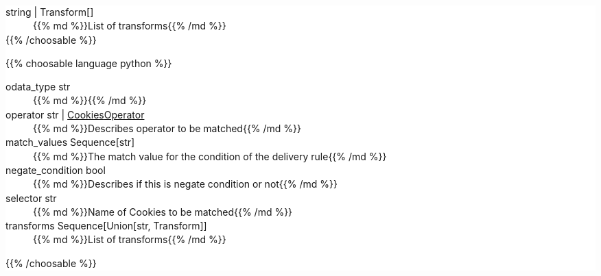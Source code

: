 </span>
        <span class="property-indicator"></span>
        <span class="property-type">string | Transform[]</span>
    </dt>
    <dd>{{% md %}}List of transforms{{% /md %}}</dd></dl>
{{% /choosable %}}

{{% choosable language python %}}
<dl class="resources-properties"><dt class="property-required"
            title="Required">
        <span id="odata_type_python">
<a href="#odata_type_python" style="color: inherit; text-decoration: inherit;">odata_<wbr>type</a>
</span>
        <span class="property-indicator"></span>
        <span class="property-type">str</span>
    </dt>
    <dd>{{% md %}}{{% /md %}}</dd><dt class="property-required"
            title="Required">
        <span id="operator_python">
<a href="#operator_python" style="color: inherit; text-decoration: inherit;">operator</a>
</span>
        <span class="property-indicator"></span>
        <span class="property-type">str | <a href="#cookiesoperator">Cookies<wbr>Operator</a></span>
    </dt>
    <dd>{{% md %}}Describes operator to be matched{{% /md %}}</dd><dt class="property-optional"
            title="Optional">
        <span id="match_values_python">
<a href="#match_values_python" style="color: inherit; text-decoration: inherit;">match_<wbr>values</a>
</span>
        <span class="property-indicator"></span>
        <span class="property-type">Sequence[str]</span>
    </dt>
    <dd>{{% md %}}The match value for the condition of the delivery rule{{% /md %}}</dd><dt class="property-optional"
            title="Optional">
        <span id="negate_condition_python">
<a href="#negate_condition_python" style="color: inherit; text-decoration: inherit;">negate_<wbr>condition</a>
</span>
        <span class="property-indicator"></span>
        <span class="property-type">bool</span>
    </dt>
    <dd>{{% md %}}Describes if this is negate condition or not{{% /md %}}</dd><dt class="property-optional"
            title="Optional">
        <span id="selector_python">
<a href="#selector_python" style="color: inherit; text-decoration: inherit;">selector</a>
</span>
        <span class="property-indicator"></span>
        <span class="property-type">str</span>
    </dt>
    <dd>{{% md %}}Name of Cookies to be matched{{% /md %}}</dd><dt class="property-optional"
            title="Optional">
        <span id="transforms_python">
<a href="#transforms_python" style="color: inherit; text-decoration: inherit;">transforms</a>
</span>
        <span class="property-indicator"></span>
        <span class="property-type">Sequence[Union[str, Transform]]</span>
    </dt>
    <dd>{{% md %}}List of transforms{{% /md %}}</dd></dl>
{{% /choosable %}}
